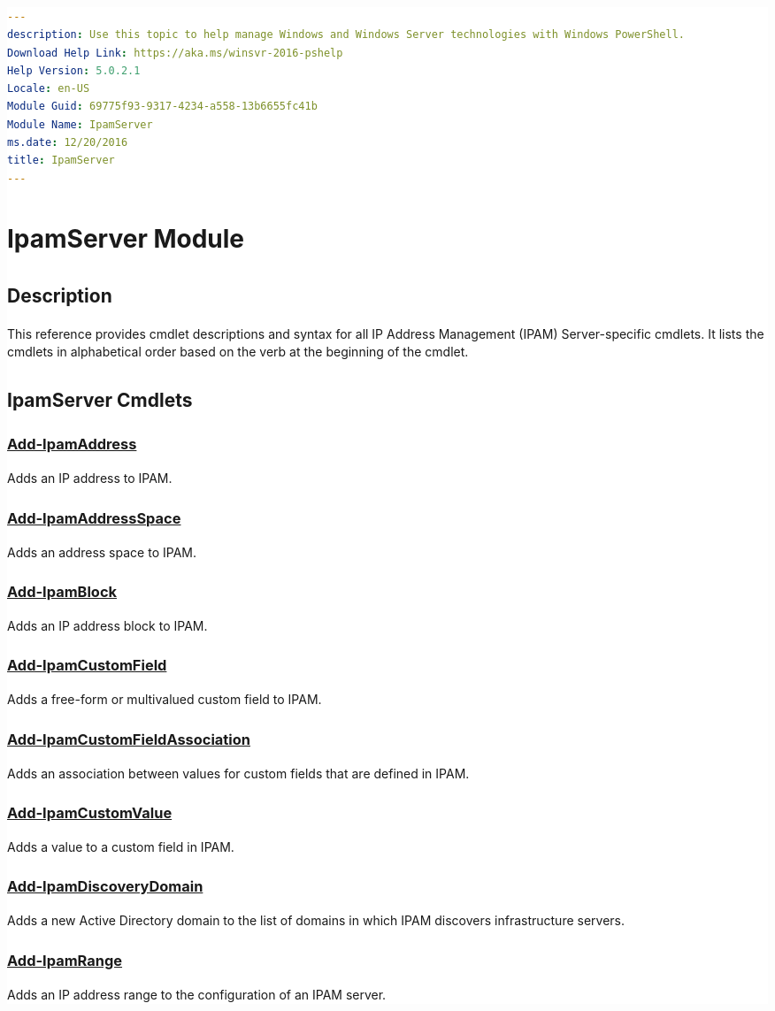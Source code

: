```yaml
---
description: Use this topic to help manage Windows and Windows Server technologies with Windows PowerShell.
Download Help Link: https://aka.ms/winsvr-2016-pshelp
Help Version: 5.0.2.1
Locale: en-US
Module Guid: 69775f93-9317-4234-a558-13b6655fc41b
Module Name: IpamServer
ms.date: 12/20/2016
title: IpamServer
---
```


# IpamServer Module
## Description
This reference provides cmdlet descriptions and syntax for all IP Address Management (IPAM) Server-specific cmdlets. It lists the cmdlets in alphabetical order based on the verb at the beginning of the cmdlet.

## IpamServer Cmdlets
### [Add-IpamAddress](./Add-IpamAddress.md)
Adds an IP address to IPAM.

### [Add-IpamAddressSpace](./Add-IpamAddressSpace.md)
Adds an address space to IPAM.

### [Add-IpamBlock](./Add-IpamBlock.md)
Adds an IP address block to IPAM.

### [Add-IpamCustomField](./Add-IpamCustomField.md)
Adds a free-form or multivalued custom field to IPAM.

### [Add-IpamCustomFieldAssociation](./Add-IpamCustomFieldAssociation.md)
Adds an association between values for custom fields that are defined in IPAM.

### [Add-IpamCustomValue](./Add-IpamCustomValue.md)
Adds a value to a custom field in IPAM.

### [Add-IpamDiscoveryDomain](./Add-IpamDiscoveryDomain.md)
Adds a new Active Directory domain to the list of domains in which IPAM discovers infrastructure servers.

### [Add-IpamRange](./Add-IpamRange.md)
Adds an IP address range to the configuration of an IPAM server.
